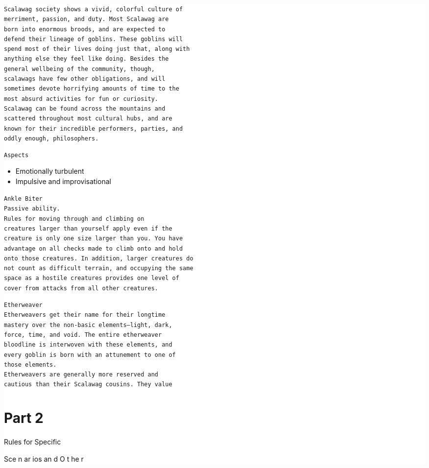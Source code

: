 ```
Scalawag society shows a vivid, colorful culture of
merriment, passion, and duty. Most Scalawag are
born into enormous broods, and are expected to
defend their lineage of goblins. These goblins will
spend most of their lives doing just that, along with
anything else they feel like doing. Besides the
general wellbeing of the community, though,
scalawags have few other obligations, and will
sometimes devote horrifying amounts of time to the
most absurd activities for fun or curiosity.
Scalawag can be found across the mountains and
scattered throughout most cultural hubs, and are
known for their incredible performers, parties, and
oddly enough, philosophers.
```

```
Aspects
```

- Emotionally turbulent
- Impulsive and improvisational

```
Ankle Biter
Passive ability.
Rules for moving through and climbing on
creatures larger than yourself apply even if the
creature is only one size larger than you. You have
advantage on all checks made to climb onto and hold
onto those creatures. In addition, larger creatures do
not count as difficult terrain, and occupying the same
space as a hostile creatures provides one level of
cover from attacks from all other creatures.
```

```
Etherweaver
Etherweavers get their name for their longtime
mastery over the non-basic elements—light, dark,
force, time, and void. The entire etherweaver
bloodline is interwoven with these elements, and
every goblin is born with an attunement to one of
those elements.
Etherweavers are generally more reserved and
cautious than their Scalawag cousins. They value
```

# Part 2

Rules for Specific

Sce n ar ios an d O t he r
